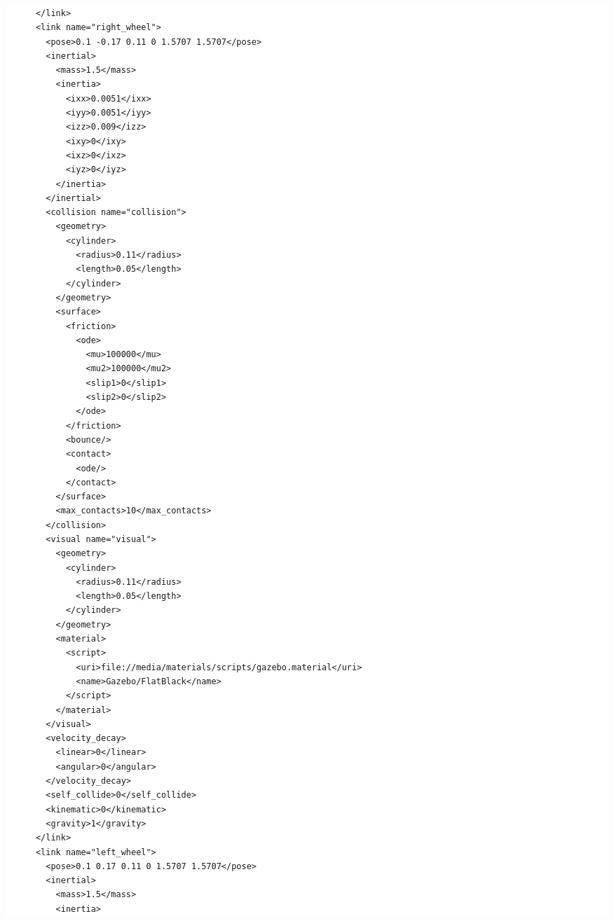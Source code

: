           </link>
          <link name="right_wheel">
            <pose>0.1 -0.17 0.11 0 1.5707 1.5707</pose>
            <inertial>
              <mass>1.5</mass>
              <inertia>
                <ixx>0.0051</ixx>
                <iyy>0.0051</iyy>
                <izz>0.009</izz>
                <ixy>0</ixy>
                <ixz>0</ixz>
                <iyz>0</iyz>
              </inertia>
            </inertial>
            <collision name="collision">
              <geometry>
                <cylinder>
                  <radius>0.11</radius>
                  <length>0.05</length>
                </cylinder>
              </geometry>
              <surface>
                <friction>
                  <ode>
                    <mu>100000</mu>
                    <mu2>100000</mu2>
                    <slip1>0</slip1>
                    <slip2>0</slip2>
                  </ode>
                </friction>
                <bounce/>
                <contact>
                  <ode/>
                </contact>
              </surface>
              <max_contacts>10</max_contacts>
            </collision>
            <visual name="visual">
              <geometry>
                <cylinder>
                  <radius>0.11</radius>
                  <length>0.05</length>
                </cylinder>
              </geometry>
              <material>
                <script>
                  <uri>file://media/materials/scripts/gazebo.material</uri>
                  <name>Gazebo/FlatBlack</name>
                </script>
              </material>
            </visual>
            <velocity_decay>
              <linear>0</linear>
              <angular>0</angular>
            </velocity_decay>
            <self_collide>0</self_collide>
            <kinematic>0</kinematic>
            <gravity>1</gravity>
          </link>
          <link name="left_wheel">
            <pose>0.1 0.17 0.11 0 1.5707 1.5707</pose>
            <inertial>
              <mass>1.5</mass>
              <inertia>